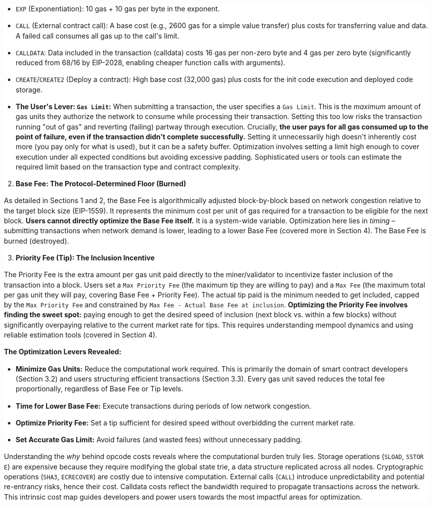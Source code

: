 *   `EXP` (Exponentiation): 10 gas + 10 gas per byte in the exponent.

*   `CALL` (External contract call): A base cost (e.g., 2600 gas for a simple value transfer) plus costs for transferring value and data. A failed call consumes all gas up to the call's limit.

*   `CALLDATA`: Data included in the transaction (calldata) costs 16 gas per non-zero byte and 4 gas per zero byte (significantly reduced from 68/16 by EIP-2028, enabling cheaper function calls with arguments).

*   `CREATE`/`CREATE2` (Deploy a contract): High base cost (32,000 gas) plus costs for the init code execution and deployed code storage.

*   **The User's Lever: `Gas Limit`:** When submitting a transaction, the user specifies a `Gas Limit`. This is the *maximum* amount of gas units they authorize the network to consume while processing their transaction. Setting this too low risks the transaction running "out of gas" and reverting (failing) partway through execution. Crucially, **the user pays for all gas consumed up to the point of failure, even if the transaction didn't complete successfully.** Setting it unnecessarily high doesn't inherently cost more (you pay only for what is used), but it can be a safety buffer. Optimization involves setting a limit high enough to cover execution under all expected conditions but avoiding excessive padding. Sophisticated users or tools can estimate the required limit based on the transaction type and contract complexity.

2.  **Base Fee: The Protocol-Determined Floor (Burned)**

As detailed in Sections 1 and 2, the Base Fee is algorithmically adjusted block-by-block based on network congestion relative to the target block size (EIP-1559). It represents the minimum cost per unit of gas required for a transaction to be eligible for the next block. **Users cannot directly optimize the Base Fee itself.** It is a system-wide variable. Optimization here lies in *timing* – submitting transactions when network demand is lower, leading to a lower Base Fee (covered more in Section 4). The Base Fee is burned (destroyed).

3.  **Priority Fee (Tip): The Inclusion Incentive**

The Priority Fee is the extra amount per gas unit paid directly to the miner/validator to incentivize faster inclusion of the transaction into a block. Users set a `Max Priority Fee` (the maximum tip they are willing to pay) and a `Max Fee` (the maximum total per gas unit they will pay, covering Base Fee + Priority Fee). The actual tip paid is the minimum needed to get included, capped by the `Max Priority Fee` and constrained by `Max Fee - Actual Base Fee at inclusion`. **Optimizing the Priority Fee involves finding the sweet spot:** paying enough to get the desired speed of inclusion (next block vs. within a few blocks) without significantly overpaying relative to the current market rate for tips. This requires understanding mempool dynamics and using reliable estimation tools (covered in Section 4).

**The Optimization Levers Revealed:**

*   **Minimize Gas Units:** Reduce the computational work required. This is primarily the domain of smart contract developers (Section 3.2) and users structuring efficient transactions (Section 3.3). Every gas unit saved reduces the total fee proportionally, regardless of Base Fee or Tip levels.

*   **Time for Lower Base Fee:** Execute transactions during periods of low network congestion.

*   **Optimize Priority Fee:** Set a tip sufficient for desired speed without overbidding the current market rate.

*   **Set Accurate Gas Limit:** Avoid failures (and wasted fees) without unnecessary padding.

Understanding the *why* behind opcode costs reveals where the computational burden truly lies. Storage operations (`SLOAD`, `SSTORE`) are expensive because they require modifying the global state trie, a data structure replicated across all nodes. Cryptographic operations (`SHA3`, `ECRECOVER`) are costly due to intensive computation. External calls (`CALL`) introduce unpredictability and potential re-entrancy risks, hence their cost. Calldata costs reflect the bandwidth required to propagate transactions across the network. This intrinsic cost map guides developers and power users towards the most impactful areas for optimization.
